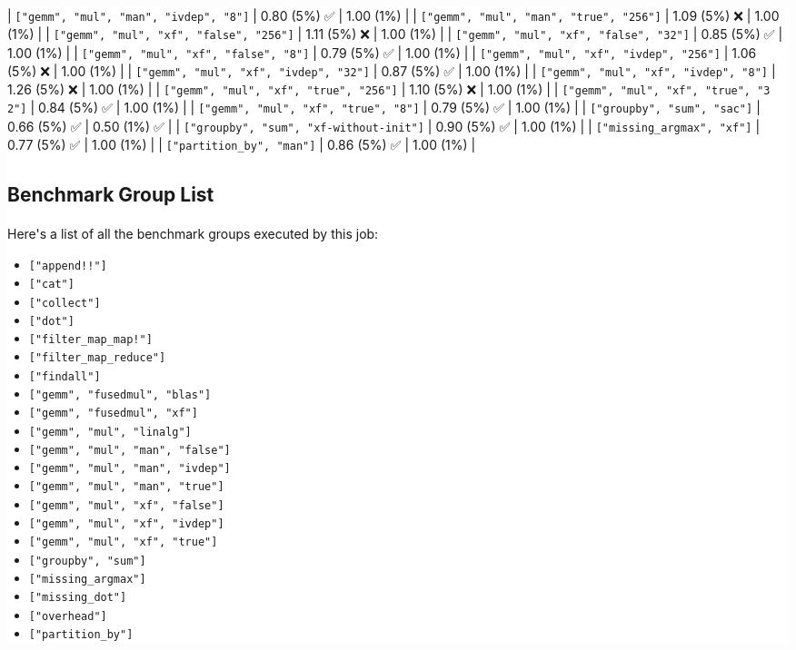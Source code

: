 | `["gemm", "mul", "man", "ivdep", "8"]`   | 0.80 (5%) :white_check_mark: |                   1.00 (1%)  |
| `["gemm", "mul", "man", "true", "256"]`  |                1.09 (5%) :x: |                   1.00 (1%)  |
| `["gemm", "mul", "xf", "false", "256"]`  |                1.11 (5%) :x: |                   1.00 (1%)  |
| `["gemm", "mul", "xf", "false", "32"]`   | 0.85 (5%) :white_check_mark: |                   1.00 (1%)  |
| `["gemm", "mul", "xf", "false", "8"]`    | 0.79 (5%) :white_check_mark: |                   1.00 (1%)  |
| `["gemm", "mul", "xf", "ivdep", "256"]`  |                1.06 (5%) :x: |                   1.00 (1%)  |
| `["gemm", "mul", "xf", "ivdep", "32"]`   | 0.87 (5%) :white_check_mark: |                   1.00 (1%)  |
| `["gemm", "mul", "xf", "ivdep", "8"]`    |                1.26 (5%) :x: |                   1.00 (1%)  |
| `["gemm", "mul", "xf", "true", "256"]`   |                1.10 (5%) :x: |                   1.00 (1%)  |
| `["gemm", "mul", "xf", "true", "32"]`    | 0.84 (5%) :white_check_mark: |                   1.00 (1%)  |
| `["gemm", "mul", "xf", "true", "8"]`     | 0.79 (5%) :white_check_mark: |                   1.00 (1%)  |
| `["groupby", "sum", "sac"]`              | 0.66 (5%) :white_check_mark: | 0.50 (1%) :white_check_mark: |
| `["groupby", "sum", "xf-without-init"]`  | 0.90 (5%) :white_check_mark: |                   1.00 (1%)  |
| `["missing_argmax", "xf"]`               | 0.77 (5%) :white_check_mark: |                   1.00 (1%)  |
| `["partition_by", "man"]`                | 0.86 (5%) :white_check_mark: |                   1.00 (1%)  |

## Benchmark Group List
Here's a list of all the benchmark groups executed by this job:

- `["append!!"]`
- `["cat"]`
- `["collect"]`
- `["dot"]`
- `["filter_map_map!"]`
- `["filter_map_reduce"]`
- `["findall"]`
- `["gemm", "fusedmul", "blas"]`
- `["gemm", "fusedmul", "xf"]`
- `["gemm", "mul", "linalg"]`
- `["gemm", "mul", "man", "false"]`
- `["gemm", "mul", "man", "ivdep"]`
- `["gemm", "mul", "man", "true"]`
- `["gemm", "mul", "xf", "false"]`
- `["gemm", "mul", "xf", "ivdep"]`
- `["gemm", "mul", "xf", "true"]`
- `["groupby", "sum"]`
- `["missing_argmax"]`
- `["missing_dot"]`
- `["overhead"]`
- `["partition_by"]`
